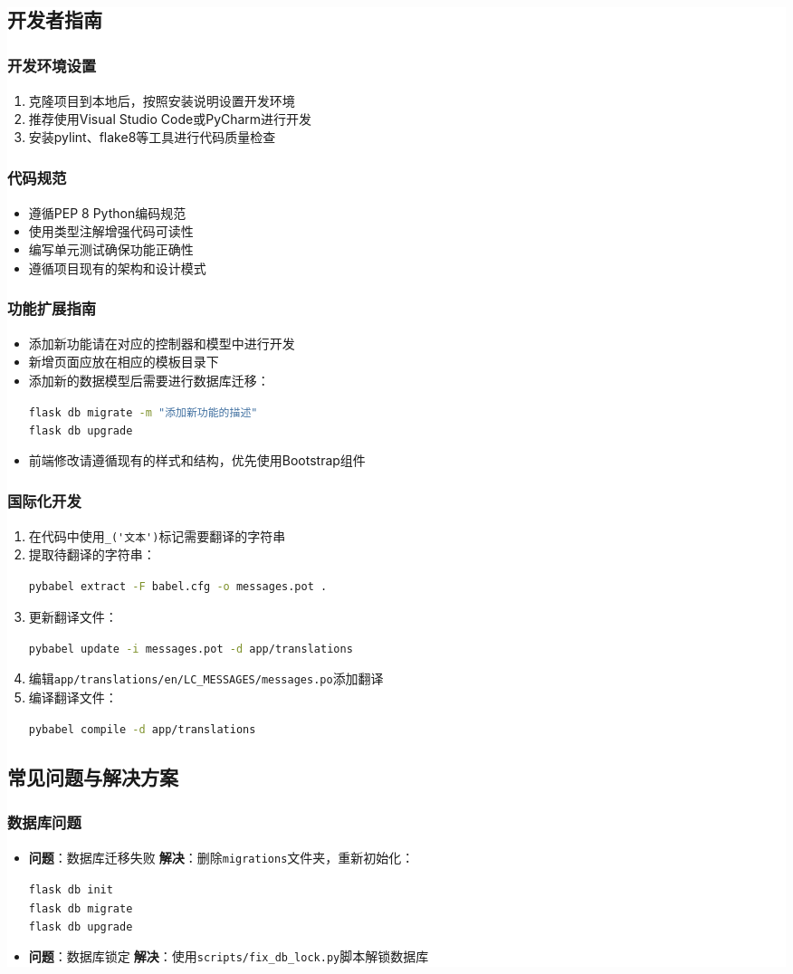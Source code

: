 ## 开发者指南

### 开发环境设置
1. 克隆项目到本地后，按照安装说明设置开发环境
2. 推荐使用Visual Studio Code或PyCharm进行开发
3. 安装pylint、flake8等工具进行代码质量检查

### 代码规范
- 遵循PEP 8 Python编码规范
- 使用类型注解增强代码可读性
- 编写单元测试确保功能正确性
- 遵循项目现有的架构和设计模式

### 功能扩展指南
- 添加新功能请在对应的控制器和模型中进行开发
- 新增页面应放在相应的模板目录下
- 添加新的数据模型后需要进行数据库迁移：
  ```bash
  flask db migrate -m "添加新功能的描述"
  flask db upgrade
  ```
- 前端修改请遵循现有的样式和结构，优先使用Bootstrap组件

### 国际化开发
1. 在代码中使用`_('文本')`标记需要翻译的字符串
2. 提取待翻译的字符串：
   ```bash
   pybabel extract -F babel.cfg -o messages.pot .
   ```
3. 更新翻译文件：
   ```bash
   pybabel update -i messages.pot -d app/translations
   ```
4. 编辑`app/translations/en/LC_MESSAGES/messages.po`添加翻译
5. 编译翻译文件：
   ```bash
   pybabel compile -d app/translations
   ```

## 常见问题与解决方案

### 数据库问题
- **问题**：数据库迁移失败
  **解决**：删除`migrations`文件夹，重新初始化：
  ```bash
  flask db init
  flask db migrate
  flask db upgrade
  ```

- **问题**：数据库锁定
  **解决**：使用`scripts/fix_db_lock.py`脚本解锁数据库

